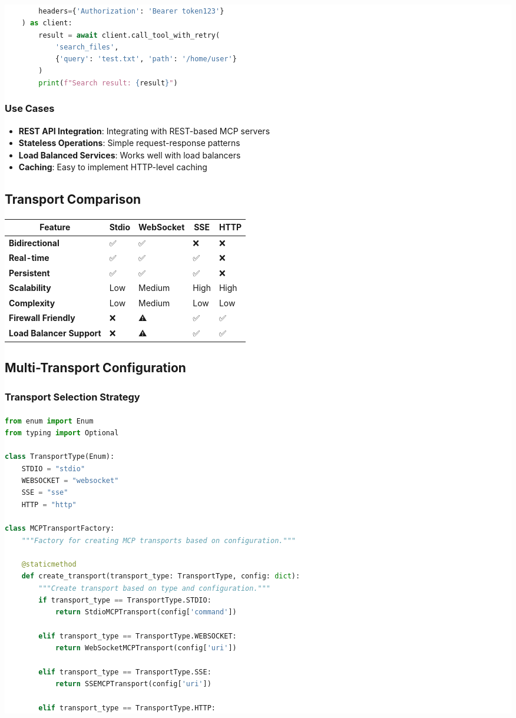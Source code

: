 ```python
        headers={'Authorization': 'Bearer token123'}
    ) as client:
        result = await client.call_tool_with_retry(
            'search_files',
            {'query': 'test.txt', 'path': '/home/user'}
        )
        print(f"Search result: {result}")
```

### Use Cases

- **REST API Integration**: Integrating with REST-based MCP servers
- **Stateless Operations**: Simple request-response patterns
- **Load Balanced Services**: Works well with load balancers
- **Caching**: Easy to implement HTTP-level caching

## Transport Comparison

| Feature | Stdio | WebSocket | SSE | HTTP |
|---------|-------|-----------|-----|------|
| **Bidirectional** | ✅ | ✅ | ❌ | ❌ |
| **Real-time** | ✅ | ✅ | ✅ | ❌ |
| **Persistent** | ✅ | ✅ | ✅ | ❌ |
| **Scalability** | Low | Medium | High | High |
| **Complexity** | Low | Medium | Low | Low |
| **Firewall Friendly** | ❌ | ⚠️ | ✅ | ✅ |
| **Load Balancer Support** | ❌ | ⚠️ | ✅ | ✅ |

## Multi-Transport Configuration

### Transport Selection Strategy

```python
from enum import Enum
from typing import Optional

class TransportType(Enum):
    STDIO = "stdio"
    WEBSOCKET = "websocket"
    SSE = "sse"
    HTTP = "http"

class MCPTransportFactory:
    """Factory for creating MCP transports based on configuration."""
    
    @staticmethod
    def create_transport(transport_type: TransportType, config: dict):
        """Create transport based on type and configuration."""
        if transport_type == TransportType.STDIO:
            return StdioMCPTransport(config['command'])
        
        elif transport_type == TransportType.WEBSOCKET:
            return WebSocketMCPTransport(config['uri'])
        
        elif transport_type == TransportType.SSE:
            return SSEMCPTransport(config['uri'])
        
        elif transport_type == TransportType.HTTP:
```